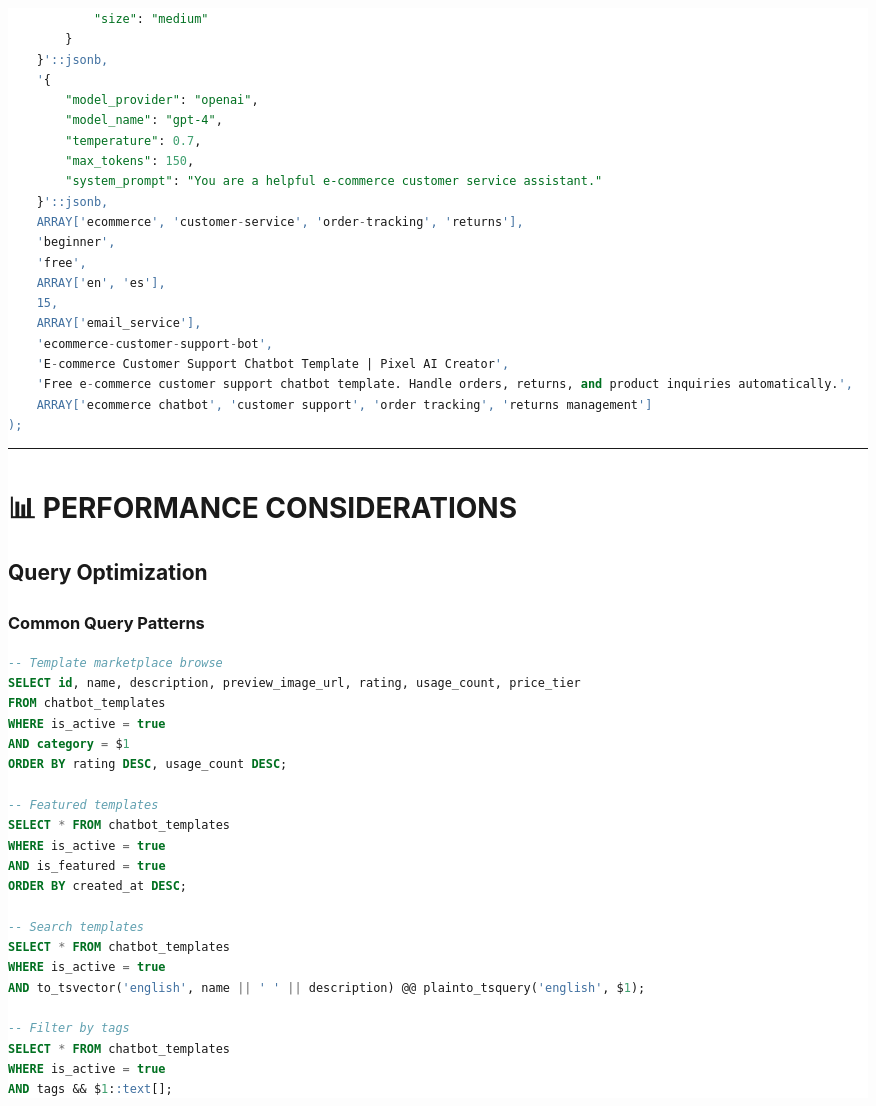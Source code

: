 ```sql
            "size": "medium"
        }
    }'::jsonb,
    '{
        "model_provider": "openai",
        "model_name": "gpt-4",
        "temperature": 0.7,
        "max_tokens": 150,
        "system_prompt": "You are a helpful e-commerce customer service assistant."
    }'::jsonb,
    ARRAY['ecommerce', 'customer-service', 'order-tracking', 'returns'],
    'beginner',
    'free',
    ARRAY['en', 'es'],
    15,
    ARRAY['email_service'],
    'ecommerce-customer-support-bot',
    'E-commerce Customer Support Chatbot Template | Pixel AI Creator',
    'Free e-commerce customer support chatbot template. Handle orders, returns, and product inquiries automatically.',
    ARRAY['ecommerce chatbot', 'customer support', 'order tracking', 'returns management']
);
```

---

# 📊 **PERFORMANCE CONSIDERATIONS**

## **Query Optimization**

### **Common Query Patterns**

```sql
-- Template marketplace browse
SELECT id, name, description, preview_image_url, rating, usage_count, price_tier
FROM chatbot_templates
WHERE is_active = true
AND category = $1
ORDER BY rating DESC, usage_count DESC;

-- Featured templates
SELECT * FROM chatbot_templates
WHERE is_active = true
AND is_featured = true
ORDER BY created_at DESC;

-- Search templates
SELECT * FROM chatbot_templates
WHERE is_active = true
AND to_tsvector('english', name || ' ' || description) @@ plainto_tsquery('english', $1);

-- Filter by tags
SELECT * FROM chatbot_templates
WHERE is_active = true
AND tags && $1::text[];
```
